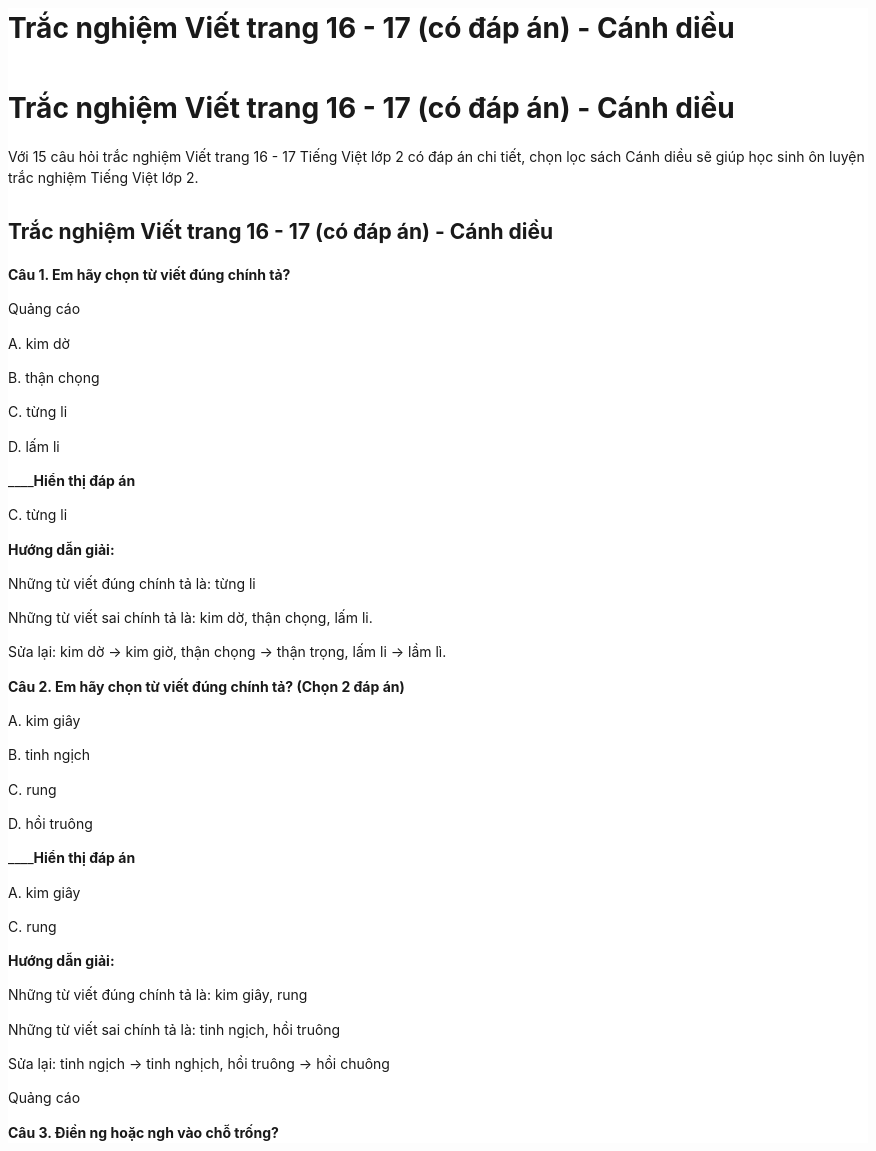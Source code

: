 # Trắc nghiệm Viết trang 16 - 17 (có đáp án) - Cánh diều

# Trắc nghiệm Viết trang 16 - 17 (có đáp án) - Cánh diều

Với 15 câu hỏi trắc nghiệm Viết trang 16 - 17 Tiếng Việt lớp 2 có đáp án chi tiết, chọn lọc sách Cánh diều sẽ giúp học sinh ôn luyện trắc nghiệm Tiếng Việt lớp 2.

## Trắc nghiệm Viết trang 16 - 17 (có đáp án) - Cánh diều

**Câu 1. Em hãy chọn từ viết đúng chính tả?**

Quảng cáo

A. kim dờ

B. thận chọng

C. từng li

D. lấm li

____**Hiển thị đáp án**

C. từng li

**Hướng dẫn giải:**

Những từ viết đúng chính tả là: từng li

Những từ viết sai chính tả là: kim dờ, thận chọng, lấm li.

Sửa lại: kim dờ → kim giờ, thận chọng → thận trọng, lấm li → lầm lì.

**Câu 2. Em hãy chọn từ viết đúng chính tả? (Chọn 2 đáp án)**

A. kim giây

B. tinh ngịch

C. rung

D. hồi truông

____**Hiển thị đáp án**

A. kim giây

C. rung

**Hướng dẫn giải:**

Những từ viết đúng chính tả là: kim giây, rung

Những từ viết sai chính tả là: tinh ngịch, hồi truông

Sửa lại: tinh ngịch → tinh nghịch, hồi truông → hồi chuông

Quảng cáo

**Câu 3. Điền ng hoặc ngh vào chỗ trống?**
